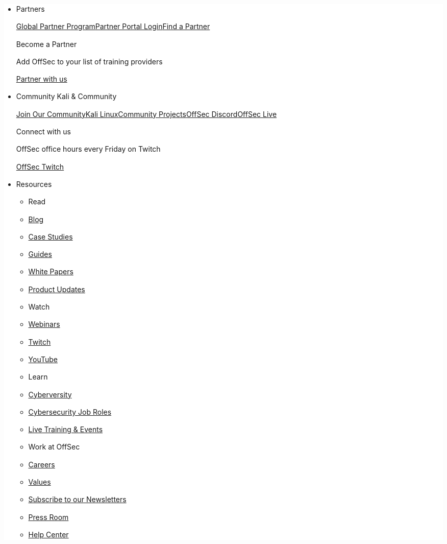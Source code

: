 * Partners
    
    [Global Partner Program](https://www.offsec.com/global-partners/)[Partner Portal Login](https://partnerportal.offsec.com/?utm_source=offsec#/page/login)[Find a Partner](https://www.offsec.com/partner-locator/)
    
    Become a Partner
    
    Add OffSec to your list of training providers
    
    [Partner with us](https://www.offsec.com/global-partners/#application)
    
* Community Kali & Community
    
    [Join Our Community](https://www.offsec.com/community-sign-up/)[Kali Linux](http://www.kali.org/get-kali/?utm_source=offsec)[Community Projects](https://www.offsec.com/community-projects/)[OffSec Discord](https://offs.ec/discord?utm_source=offsec)[OffSec Live](https://www.twitch.tv/offsecofficial?utm_source=offsec)
    
    Connect with us
    
    OffSec office hours every Friday on Twitch
    
    [OffSec Twitch](https://www.twitch.tv/offsecofficial?utm_source=offsec)
    
* Resources
    
    * Read
        
    
    * [Blog](https://www.offsec.com/blog/)
    * [Case Studies](https://www.offsec.com/resources/case-study/)
    * [Guides](https://www.offsec.com/resources/guides/)
    * [White Papers](https://www.offsec.com/resources/whitepaper/)
    * [Product Updates](https://www.offsec.com/resources/product-updates/)
    
    * Watch
        
    
    * [Webinars](https://www.offsec.com/webinars/)
    * [Twitch](https://www.twitch.tv/offsecofficial?utm_source=offsec)
    * [YouTube](https://www.youtube.com/@OffSecTraining?utm_source=offsec)
    
    * Learn
        
    
    * [Cyberversity](https://www.offsec.com/cyberversity/)
    * [Cybersecurity Job Roles](https://www.offsec.com/cybersecurity-roles/)
    
    * [Live Training & Events](https://www.offsec.com/training-and-events/)
    
    * Work at OffSec
        
    
    * [Careers](https://www.offsec.com/careers/)
    * [Values](https://www.offsec.com/values/)
    
    * [Subscribe to our Newsletters](https://www.offsec.com/subscriptions/)
    
    * [Press Room](https://www.offsec.com/press-room/)
    
    * [Help Center](https://help.offsec.com/hc/en-us?utm_source=offsec)
    